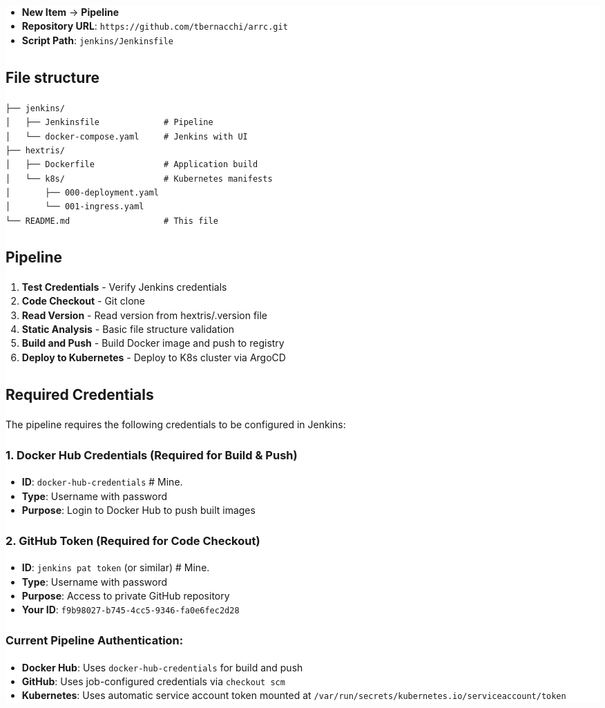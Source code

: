 - **New Item** → **Pipeline**
- **Repository URL**: `https://github.com/tbernacchi/arrc.git`
- **Script Path**: `jenkins/Jenkinsfile`

## File structure

```
├── jenkins/
│   ├── Jenkinsfile             # Pipeline
│   └── docker-compose.yaml     # Jenkins with UI
├── hextris/
│   ├── Dockerfile              # Application build
│   └── k8s/                    # Kubernetes manifests
│       ├── 000-deployment.yaml
│       └── 001-ingress.yaml
└── README.md                   # This file
```

## Pipeline

1. **Test Credentials** - Verify Jenkins credentials
2. **Code Checkout** - Git clone
3. **Read Version** - Read version from hextris/.version file
4. **Static Analysis** - Basic file structure validation
5. **Build and Push** - Build Docker image and push to registry
6. **Deploy to Kubernetes** - Deploy to K8s cluster via ArgoCD

## Required Credentials

The pipeline requires the following credentials to be configured in Jenkins:

### 1. **Docker Hub Credentials** (Required for Build & Push)
- **ID**: `docker-hub-credentials`  # Mine.
- **Type**: Username with password
- **Purpose**: Login to Docker Hub to push built images


### 2. **GitHub Token** (Required for Code Checkout)
- **ID**: `jenkins pat token` (or similar) # Mine.
- **Type**: Username with password
- **Purpose**: Access to private GitHub repository
- **Your ID**: `f9b98027-b745-4cc5-9346-fa0e6fec2d28`


### Current Pipeline Authentication:
- **Docker Hub**: Uses `docker-hub-credentials` for build and push
- **GitHub**: Uses job-configured credentials via `checkout scm`
- **Kubernetes**: Uses automatic service account token mounted at `/var/run/secrets/kubernetes.io/serviceaccount/token`
